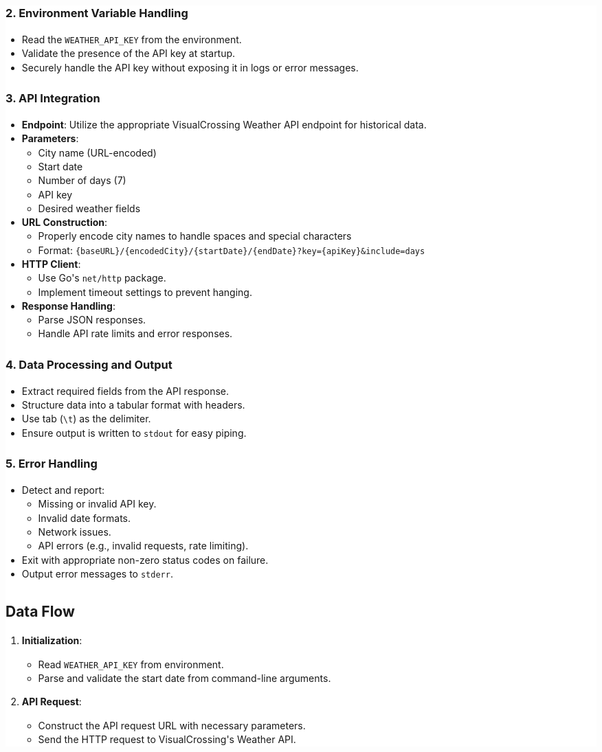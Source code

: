 ### 2. Environment Variable Handling

- Read the `WEATHER_API_KEY` from the environment.
- Validate the presence of the API key at startup.
- Securely handle the API key without exposing it in logs or error messages.

### 3. API Integration

- **Endpoint**: Utilize the appropriate VisualCrossing Weather API endpoint for historical data.
- **Parameters**:
  - City name (URL-encoded)
  - Start date
  - Number of days (7)
  - API key
  - Desired weather fields
- **URL Construction**:
  - Properly encode city names to handle spaces and special characters
  - Format: `{baseURL}/{encodedCity}/{startDate}/{endDate}?key={apiKey}&include=days`
- **HTTP Client**:
  - Use Go's `net/http` package.
  - Implement timeout settings to prevent hanging.
- **Response Handling**:
  - Parse JSON responses.
  - Handle API rate limits and error responses.

### 4. Data Processing and Output

- Extract required fields from the API response.
- Structure data into a tabular format with headers.
- Use tab (`\t`) as the delimiter.
- Ensure output is written to `stdout` for easy piping.

### 5. Error Handling

- Detect and report:
  - Missing or invalid API key.
  - Invalid date formats.
  - Network issues.
  - API errors (e.g., invalid requests, rate limiting).
- Exit with appropriate non-zero status codes on failure.
- Output error messages to `stderr`.

## Data Flow

1. **Initialization**:
   - Read `WEATHER_API_KEY` from environment.
   - Parse and validate the start date from command-line arguments.

2. **API Request**:
   - Construct the API request URL with necessary parameters.
   - Send the HTTP request to VisualCrossing's Weather API.
